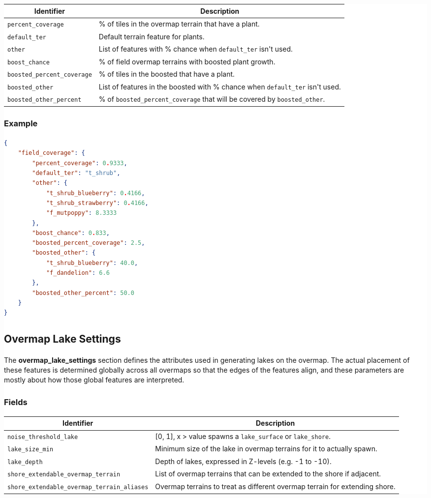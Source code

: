 |         Identifier         |                                 Description                                  |
| -------------------------- | ---------------------------------------------------------------------------- |
| `percent_coverage`         | % of tiles in the overmap terrain that have a plant.                         |
| `default_ter`              | Default terrain feature for plants.                                          |
| `other`                    | List of features with % chance when `default_ter` isn't used.                |
| `boost_chance`             | % of field overmap terrains with boosted plant growth.                       |
| `boosted_percent_coverage` | % of tiles in the boosted that have a plant.                                 |
| `boosted_other`            | List of features in the boosted with % chance when `default_ter` isn't used. |
| `boosted_other_percent`    | % of `boosted_percent_coverage` that will be covered by `boosted_other`.     |

### Example
```json
{
	"field_coverage": {
		"percent_coverage": 0.9333,
		"default_ter": "t_shrub",
		"other": {
			"t_shrub_blueberry": 0.4166,
			"t_shrub_strawberry": 0.4166,
			"f_mutpoppy": 8.3333
		},
		"boost_chance": 0.833,
		"boosted_percent_coverage": 2.5,
		"boosted_other": {
			"t_shrub_blueberry": 40.0,
			"f_dandelion": 6.6
		},
		"boosted_other_percent": 50.0
	}
}
```

## Overmap Lake Settings

The **overmap_lake_settings** section defines the attributes used in generating lakes on the
overmap. The actual placement of these features is determined globally across all overmaps so that
the edges of the features align, and these parameters are mostly about how those global features
are interpreted. 

### Fields

|                 Identifier                 |                                 Description                                 |
| ------------------------------------------ | --------------------------------------------------------------------------- |
| `noise_threshold_lake`                     | [0, 1], x > value spawns a `lake_surface` or `lake_shore`.                  |
| `lake_size_min`                            | Minimum size of the lake in overmap terrains for it to actually spawn.      |
| `lake_depth`                               | Depth of lakes, expressed in Z-levels (e.g. -1 to -10).                     |
| `shore_extendable_overmap_terrain`         | List of overmap terrains that can be extended to the shore if adjacent.     |
| `shore_extendable_overmap_terrain_aliases` | Overmap terrains to treat as different overmap terrain for extending shore. |
